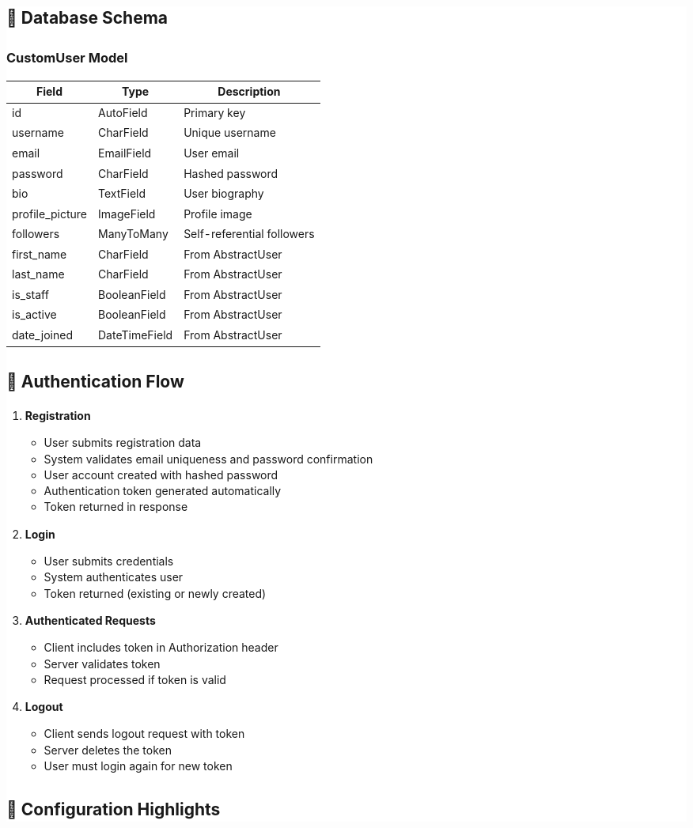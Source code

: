 ## 💾 Database Schema

### CustomUser Model
| Field | Type | Description |
|-------|------|-------------|
| id | AutoField | Primary key |
| username | CharField | Unique username |
| email | EmailField | User email |
| password | CharField | Hashed password |
| bio | TextField | User biography |
| profile_picture | ImageField | Profile image |
| followers | ManyToMany | Self-referential followers |
| first_name | CharField | From AbstractUser |
| last_name | CharField | From AbstractUser |
| is_staff | BooleanField | From AbstractUser |
| is_active | BooleanField | From AbstractUser |
| date_joined | DateTimeField | From AbstractUser |

## 🔐 Authentication Flow

1. **Registration**
   - User submits registration data
   - System validates email uniqueness and password confirmation
   - User account created with hashed password
   - Authentication token generated automatically
   - Token returned in response

2. **Login**
   - User submits credentials
   - System authenticates user
   - Token returned (existing or newly created)

3. **Authenticated Requests**
   - Client includes token in Authorization header
   - Server validates token
   - Request processed if token is valid

4. **Logout**
   - Client sends logout request with token
   - Server deletes the token
   - User must login again for new token

## 📝 Configuration Highlights
